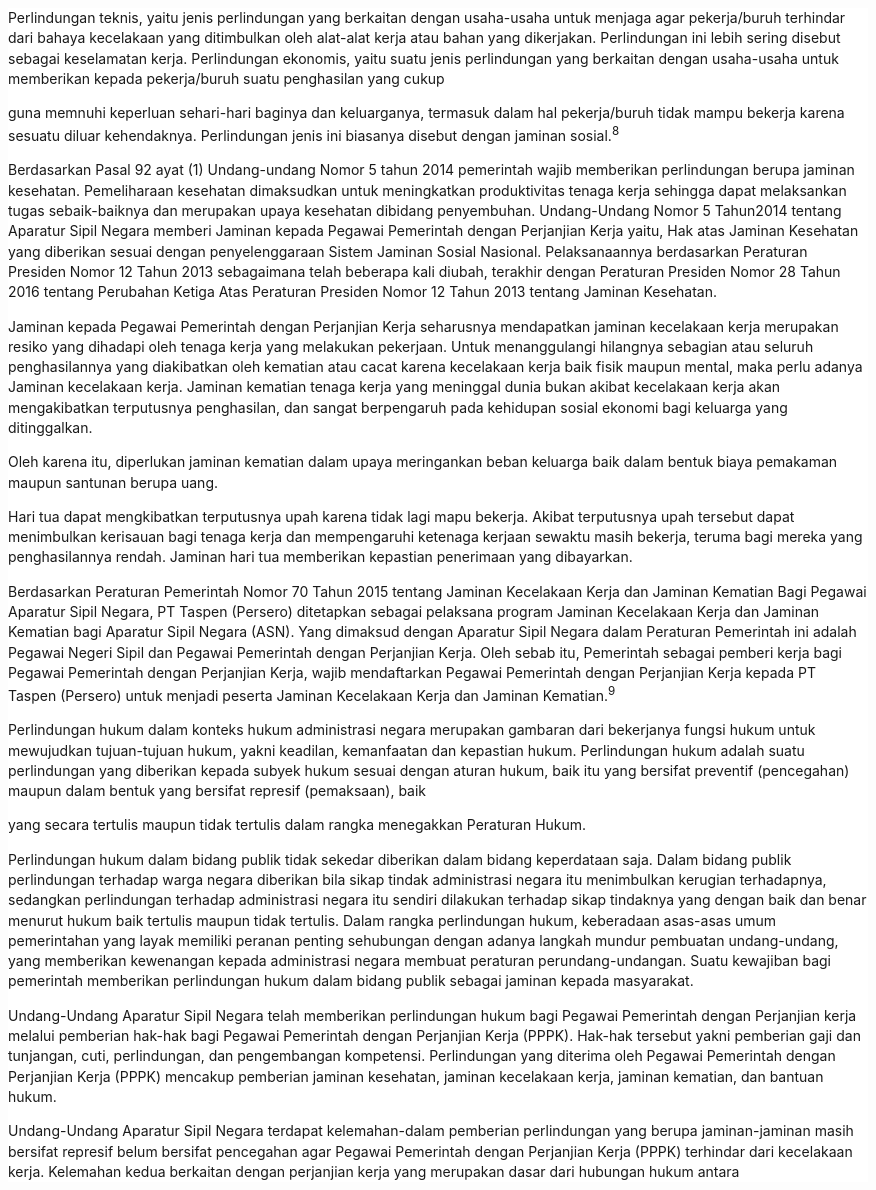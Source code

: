 <p><span class="font3">Perlindungan teknis, yaitu jenis perlindungan yang berkaitan dengan usaha-usaha untuk menjaga agar pekerja/buruh terhindar dari bahaya kecelakaan yang ditimbulkan oleh alat-alat kerja atau bahan yang dikerjakan. Perlindungan ini lebih sering disebut sebagai keselamatan kerja. Perlindungan ekonomis, yaitu suatu jenis perlindungan yang berkaitan dengan usaha-usaha untuk memberikan kepada pekerja/buruh suatu penghasilan yang cukup</span></p>
<p><span class="font3">guna memnuhi keperluan sehari-hari baginya dan keluarganya, termasuk dalam hal pekerja/buruh tidak mampu bekerja karena sesuatu diluar kehendaknya. Perlindungan jenis ini biasanya disebut dengan jaminan sosial.<sup>8</sup></span></p>
<p><span class="font3">Berdasarkan Pasal 92 ayat (1) Undang-undang Nomor 5 tahun 2014 pemerintah wajib memberikan perlindungan berupa jaminan kesehatan. Pemeliharaan kesehatan dimaksudkan untuk meningkatkan produktivitas tenaga kerja sehingga dapat melaksankan tugas sebaik-baiknya dan merupakan upaya kesehatan dibidang penyembuhan. Undang-Undang Nomor 5 Tahun2014 tentang Aparatur Sipil Negara memberi Jaminan kepada Pegawai Pemerintah dengan Perjanjian Kerja yaitu, Hak atas Jaminan Kesehatan yang diberikan sesuai dengan penyelenggaraan Sistem Jaminan Sosial Nasional. Pelaksanaannya berdasarkan Peraturan Presiden Nomor 12 Tahun 2013 sebagaimana telah beberapa kali diubah, terakhir dengan Peraturan Presiden Nomor 28 Tahun 2016 tentang Perubahan Ketiga Atas Peraturan Presiden Nomor 12 Tahun 2013 tentang Jaminan Kesehatan.</span></p>
<p><span class="font3">Jaminan kepada Pegawai Pemerintah dengan Perjanjian Kerja seharusnya mendapatkan jaminan kecelakaan kerja merupakan resiko yang dihadapi oleh tenaga kerja yang melakukan pekerjaan. Untuk menanggulangi hilangnya sebagian atau seluruh penghasilannya yang diakibatkan oleh kematian atau cacat karena kecelakaan kerja baik fisik maupun mental, maka perlu adanya Jaminan kecelakaan kerja. Jaminan kematian tenaga kerja yang meninggal dunia bukan akibat kecelakaan kerja akan mengakibatkan terputusnya penghasilan, dan sangat berpengaruh pada kehidupan sosial ekonomi bagi keluarga yang ditinggalkan.</span></p>
<p><span class="font3">Oleh karena itu, diperlukan jaminan kematian dalam upaya meringankan beban keluarga baik dalam bentuk biaya pemakaman maupun santunan berupa uang.</span></p>
<p><span class="font3">Hari tua dapat mengkibatkan terputusnya upah karena tidak lagi mapu bekerja. Akibat terputusnya upah tersebut dapat menimbulkan kerisauan bagi tenaga kerja dan mempengaruhi ketenaga kerjaan sewaktu masih bekerja, teruma bagi mereka yang penghasilannya rendah. Jaminan hari tua memberikan kepastian penerimaan yang dibayarkan.</span></p>
<p><span class="font3">Berdasarkan Peraturan Pemerintah Nomor 70 Tahun 2015 tentang Jaminan Kecelakaan Kerja dan Jaminan Kematian Bagi Pegawai Aparatur Sipil Negara, PT Taspen (Persero) ditetapkan sebagai pelaksana program Jaminan Kecelakaan Kerja dan Jaminan Kematian bagi Aparatur Sipil Negara (ASN). Yang dimaksud dengan Aparatur Sipil Negara dalam Peraturan Pemerintah ini adalah Pegawai Negeri Sipil dan Pegawai Pemerintah dengan Perjanjian Kerja. Oleh sebab itu, Pemerintah sebagai pemberi kerja bagi Pegawai Pemerintah dengan Perjanjian Kerja, wajib mendaftarkan Pegawai Pemerintah dengan Perjanjian Kerja kepada PT Taspen (Persero) untuk menjadi peserta Jaminan Kecelakaan Kerja dan Jaminan Kematian.<sup>9</sup></span></p>
<p><span class="font3">Perlindungan hukum dalam konteks hukum administrasi negara merupakan gambaran dari bekerjanya fungsi hukum untuk mewujudkan tujuan-tujuan hukum, yakni keadilan, kemanfaatan dan kepastian hukum. Perlindungan hukum adalah suatu perlindungan yang diberikan kepada subyek hukum sesuai dengan aturan hukum, baik itu yang bersifat preventif (pencegahan) maupun dalam bentuk yang bersifat represif (pemaksaan), baik</span></p>
<p><span class="font3">yang secara tertulis maupun tidak tertulis dalam rangka menegakkan Peraturan Hukum.</span></p>
<p><span class="font3">Perlindungan hukum dalam bidang publik tidak sekedar diberikan dalam bidang keperdataan saja. Dalam bidang publik perlindungan terhadap warga negara diberikan bila sikap tindak administrasi negara itu menimbulkan kerugian terhadapnya, sedangkan perlindungan terhadap administrasi negara itu sendiri dilakukan terhadap sikap tindaknya yang dengan baik dan benar menurut hukum baik tertulis maupun tidak tertulis. Dalam rangka perlindungan hukum, keberadaan asas-asas umum pemerintahan yang layak memiliki peranan penting sehubungan dengan adanya langkah mundur pembuatan undang-undang, yang memberikan kewenangan kepada administrasi negara membuat peraturan perundang-undangan. Suatu kewajiban bagi pemerintah memberikan perlindungan hukum dalam bidang publik sebagai jaminan kepada masyarakat.</span></p>
<p><span class="font3">Undang-Undang Aparatur Sipil Negara telah memberikan perlindungan hukum bagi Pegawai Pemerintah dengan Perjanjian kerja melalui pemberian hak-hak bagi Pegawai Pemerintah dengan Perjanjian Kerja (PPPK). Hak-hak tersebut yakni pemberian gaji dan tunjangan, cuti, perlindungan, dan pengembangan kompetensi. Perlindungan yang diterima oleh Pegawai Pemerintah dengan Perjanjian Kerja (PPPK) mencakup pemberian jaminan kesehatan, jaminan kecelakaan kerja, jaminan kematian, dan bantuan hukum.</span></p>
<p><span class="font3">Undang-Undang Aparatur Sipil Negara terdapat kelemahan-dalam pemberian perlindungan yang berupa jaminan-jaminan masih bersifat represif belum bersifat pencegahan agar Pegawai Pemerintah dengan Perjanjian Kerja (PPPK) terhindar dari kecelakaan kerja. Kelemahan kedua berkaitan dengan perjanjian kerja yang merupakan dasar dari hubungan hukum antara</span></p>